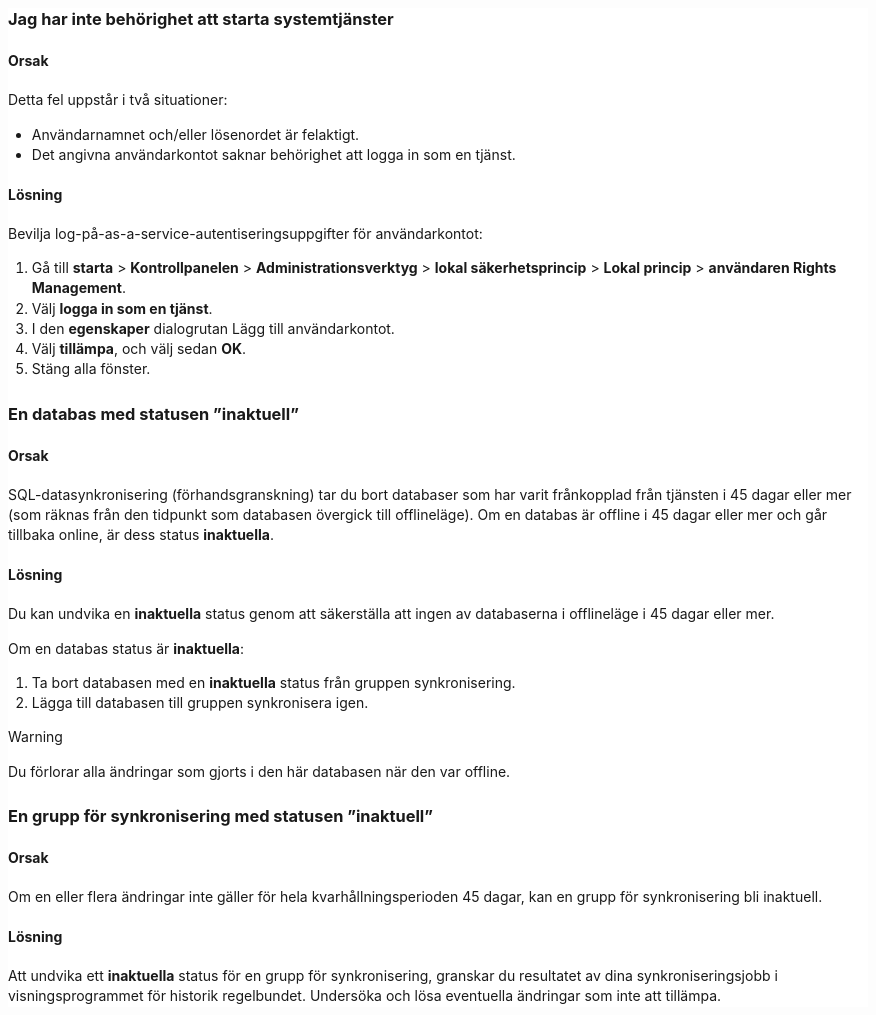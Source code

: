 ### <a name="i-dont-have-sufficient-privileges-to-start-system-services"></a>Jag har inte behörighet att starta systemtjänster

#### <a name="cause"></a>Orsak

Detta fel uppstår i två situationer:
-   Användarnamnet och/eller lösenordet är felaktigt.
-   Det angivna användarkontot saknar behörighet att logga in som en tjänst.

#### <a name="resolution"></a>Lösning

Bevilja log-på-as-a-service-autentiseringsuppgifter för användarkontot:

1. Gå till **starta** > **Kontrollpanelen** > **Administrationsverktyg** > **lokal säkerhetsprincip**  >  **Lokal princip** > **användaren Rights Management**.
2. Välj **logga in som en tjänst**.
3. I den **egenskaper** dialogrutan Lägg till användarkontot.
4. Välj **tillämpa**, och välj sedan **OK**.
5. Stäng alla fönster.

### <a name="a-database-has-an-out-of-date-status"></a>En databas med statusen ”inaktuell”

#### <a name="cause"></a>Orsak

SQL-datasynkronisering (förhandsgranskning) tar du bort databaser som har varit frånkopplad från tjänsten i 45 dagar eller mer (som räknas från den tidpunkt som databasen övergick till offlineläge). Om en databas är offline i 45 dagar eller mer och går tillbaka online, är dess status **inaktuella**.

#### <a name="resolution"></a>Lösning

Du kan undvika en **inaktuella** status genom att säkerställa att ingen av databaserna i offlineläge i 45 dagar eller mer.

Om en databas status är **inaktuella**:

1. Ta bort databasen med en **inaktuella** status från gruppen synkronisering.
2. Lägga till databasen till gruppen synkronisera igen.

> [!WARNING]
> Du förlorar alla ändringar som gjorts i den här databasen när den var offline.

### <a name="a-sync-group-has-an-out-of-date-status"></a>En grupp för synkronisering med statusen ”inaktuell”

#### <a name="cause"></a>Orsak

Om en eller flera ändringar inte gäller för hela kvarhållningsperioden 45 dagar, kan en grupp för synkronisering bli inaktuell.

#### <a name="resolution"></a>Lösning

Att undvika ett **inaktuella** status för en grupp för synkronisering, granskar du resultatet av dina synkroniseringsjobb i visningsprogrammet för historik regelbundet. Undersöka och lösa eventuella ändringar som inte att tillämpa.
